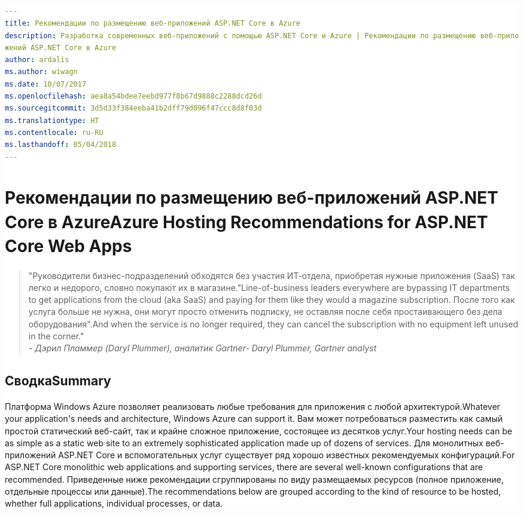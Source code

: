 ```yaml
---
title: Рекомендации по размещению веб-приложений ASP.NET Core в Azure
description: Разработка современных веб-приложений с помощью ASP.NET Core и Azure | Рекомендации по размещению веб-приложений ASP.NET Core в Azure
author: ardalis
ms.author: wiwagn
ms.date: 10/07/2017
ms.openlocfilehash: aea8a54bdee7eebd977f8b67d9888c2288dcd26d
ms.sourcegitcommit: 3d5d33f384eeba41b2dff79d096f47ccc8d8f03d
ms.translationtype: HT
ms.contentlocale: ru-RU
ms.lasthandoff: 05/04/2018
---
```

# <a name="azure-hosting-recommendations-for-aspnet-core-web-apps"></a><span data-ttu-id="7b7c3-103">Рекомендации по размещению веб-приложений ASP.NET Core в Azure</span><span class="sxs-lookup"><span data-stu-id="7b7c3-103">Azure Hosting Recommendations for ASP.NET Core Web Apps</span></span>

> <span data-ttu-id="7b7c3-104">"Руководители бизнес-подразделений обходятся без участия ИТ-отдела, приобретая нужные приложения (SaaS) так легко и недорого, словно покупают их в магазине.</span><span class="sxs-lookup"><span data-stu-id="7b7c3-104">"Line-of-business leaders everywhere are bypassing IT departments to get applications from the cloud (aka SaaS) and paying for them like they would a magazine subscription.</span></span> <span data-ttu-id="7b7c3-105">После того как услуга больше не нужна, они могут просто отменить подписку, не оставляя после себя простаивающего без дела оборудования".</span><span class="sxs-lookup"><span data-stu-id="7b7c3-105">And when the service is no longer required, they can cancel the subscription with no equipment left unused in the corner."</span></span>  
> <span data-ttu-id="7b7c3-106">_\- Дэрил Пламмер (Daryl Plummer), аналитик Gartner_</span><span class="sxs-lookup"><span data-stu-id="7b7c3-106">_\- Daryl Plummer, Gartner analyst_</span></span>

## <a name="summary"></a><span data-ttu-id="7b7c3-107">Сводка</span><span class="sxs-lookup"><span data-stu-id="7b7c3-107">Summary</span></span>

<span data-ttu-id="7b7c3-108">Платформа Windows Azure позволяет реализовать любые требования для приложения с любой архитектурой.</span><span class="sxs-lookup"><span data-stu-id="7b7c3-108">Whatever your application's needs and architecture, Windows Azure can support it.</span></span> <span data-ttu-id="7b7c3-109">Вам может потребоваться разместить как самый простой статический веб-сайт, так и крайне сложное приложение, состоящее из десятков услуг.</span><span class="sxs-lookup"><span data-stu-id="7b7c3-109">Your hosting needs can be as simple as a static web site to an extremely sophisticated application made up of dozens of services.</span></span> <span data-ttu-id="7b7c3-110">Для монолитных веб-приложений ASP.NET Core и вспомогательных услуг существует ряд хорошо известных рекомендуемых конфигураций.</span><span class="sxs-lookup"><span data-stu-id="7b7c3-110">For ASP.NET Core monolithic web applications and supporting services, there are several well-known configurations that are recommended.</span></span> <span data-ttu-id="7b7c3-111">Приведенные ниже рекомендации сгруппированы по виду размещаемых ресурсов (полное приложение, отдельные процессы или данные).</span><span class="sxs-lookup"><span data-stu-id="7b7c3-111">The recommendations below are grouped according to the kind of resource to be hosted, whether full applications, individual processes, or data.</span></span>
